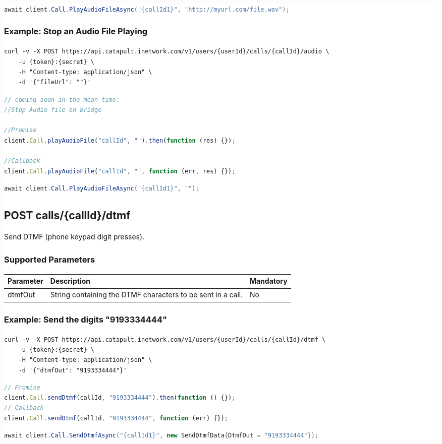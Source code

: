 ```csharp
await client.Call.PlayAudioFileAsync("{callId1}", "http://myurl.com/file.wav");
```


### Example: Stop an Audio File Playing
```shell
curl -v -X POST https://api.catapult.inetwork.com/v1/users/{userId}/calls/{callId}/audio \
	-u {token}:{secret} \
	-H "Content-type: application/json" \
	-d '{"fileUrl": ""}'
```

```js
// coming soon in the mean time:
//Stop Audio file on bridge

//Promise
client.Call.playAudioFile("callId", "").then(function (res) {});

//Callback
client.Call.playAudioFile("callId", "", function (err, res) {});
```

```csharp
await client.Call.PlayAudioFileAsync("{callId1}", "");
```


## POST calls/{callId}/dtmf
Send DTMF (phone keypad digit presses).

### Supported Parameters

| Parameter | Description                                                 | Mandatory |
|:----------|:------------------------------------------------------------|:----------|
| dtmfOut   | String containing the DTMF characters to be sent in a call. | No        |

### Example: Send the digits "9193334444"

```shell
curl -v -X POST https://api.catapult.inetwork.com/v1/users/{userId}/calls/{callId}/dtmf \
	-u {token}:{secret} \
	-H "Content-type: application/json" \
	-d '{"dtmfOut": "9193334444"}'
```

```js
// Promise
client.Call.sendDtmf(callId, "9193334444").then(function () {});
// Callback
client.Call.sendDtmf(callId, "9193334444", function (err) {});
```

```csharp
await client.Call.SendDtmfAsync("{callId1}", new SendDtmfData{DtmfOut = "9193334444"});
```
